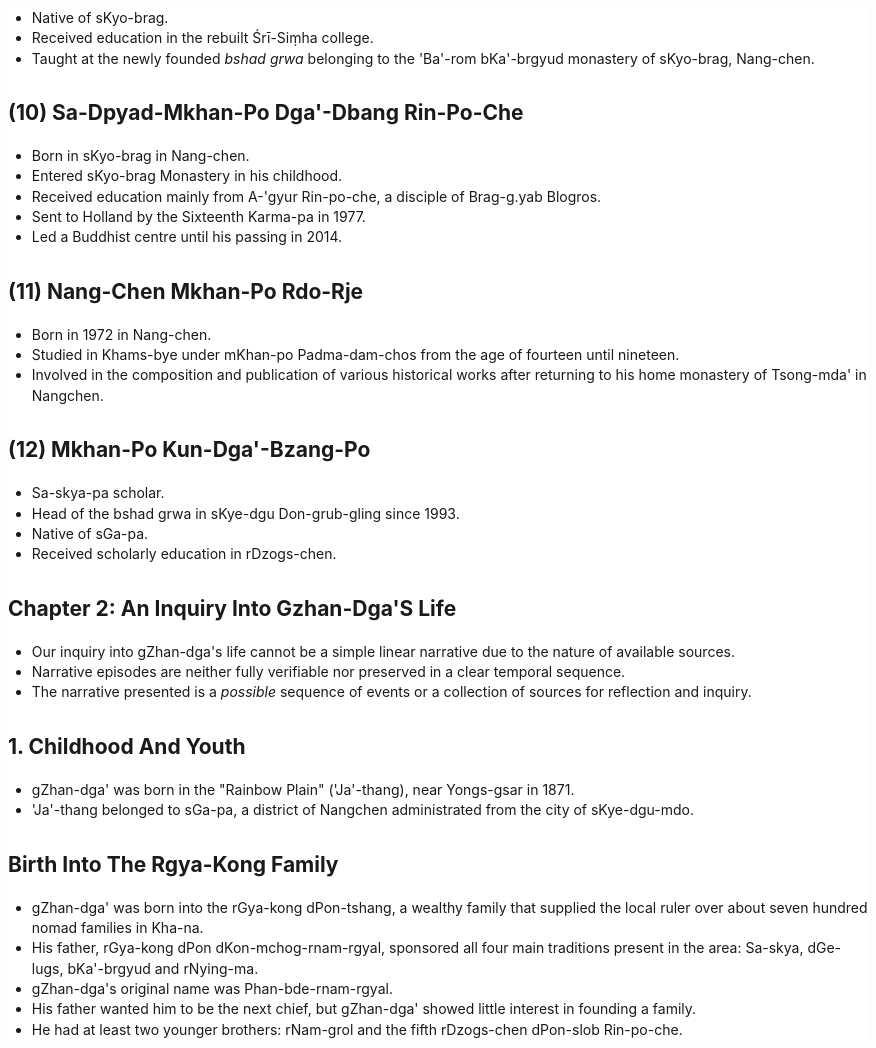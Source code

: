 * Native of sKyo-brag.
* Received education in the rebuilt Śrī-Siṃha college.
* Taught at the newly founded *bshad grwa* belonging to the 'Ba'-rom bKa'-brgyud monastery of sKyo-brag, Nang-chen.

## (10) Sa-Dpyad-Mkhan-Po Dga'-Dbang Rin-Po-Che

* Born in sKyo-brag in Nang-chen.
* Entered sKyo-brag Monastery in his childhood.
* Received education mainly from A-'gyur Rin-po-che, a disciple of Brag-g.yab Blogros.
* Sent to Holland by the Sixteenth Karma-pa in 1977.
* Led a Buddhist centre until his passing in 2014.

## (11) Nang-Chen Mkhan-Po Rdo-Rje

* Born in 1972 in Nang-chen.
* Studied in Khams-bye under mKhan-po Padma-dam-chos from the age of fourteen until nineteen.
* Involved in the composition and publication of various historical works after returning to his home monastery of Tsong-mda' in Nangchen.

## (12) Mkhan-Po Kun-Dga'-Bzang-Po

* Sa-skya-pa scholar.
* Head of the bshad grwa in sKye-dgu Don-grub-gling since 1993.
* Native of sGa-pa.
* Received scholarly education in rDzogs-chen.



## Chapter 2: An Inquiry Into Gzhan-Dga'S Life

* Our inquiry into gZhan-dga's life cannot be a simple linear narrative due to the nature of available sources.
* Narrative episodes are neither fully verifiable nor preserved in a clear temporal sequence.
* The narrative presented is a *possible* sequence of events or a collection of sources for reflection and inquiry.

## 1. Childhood And Youth

* gZhan-dga' was born in the "Rainbow Plain" ('Ja'-thang), near Yongs-gsar in 1871.
* 'Ja'-thang belonged to sGa-pa, a district of Nangchen administrated from the city of sKye-dgu-mdo.

## Birth Into The Rgya-Kong Family

* gZhan-dga' was born into the rGya-kong dPon-tshang, a wealthy family that supplied the local ruler over about seven hundred nomad families in Kha-na.
* His father, rGya-kong dPon dKon-mchog-rnam-rgyal, sponsored all four main traditions present in the area: Sa-skya, dGe-lugs, bKa'-brgyud and rNying-ma.
* gZhan-dga's original name was Phan-bde-rnam-rgyal.
* His father wanted him to be the next chief, but gZhan-dga' showed little interest in founding a family.
* He had at least two younger brothers: rNam-grol and the fifth rDzogs-chen dPon-slob Rin-po-che.
